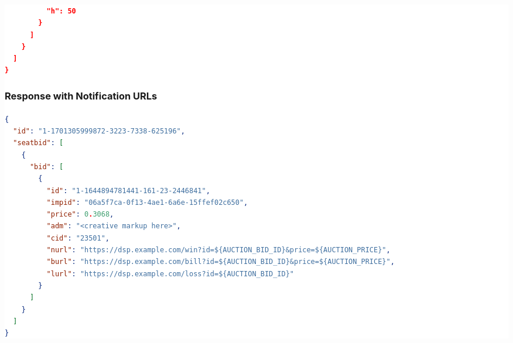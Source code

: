 ```json
          "h": 50
        }
      ]
    }
  ]
}
```

### Response with Notification URLs

```json
{
  "id": "1-1701305999872-3223-7338-625196",
  "seatbid": [
    {
      "bid": [
        {
          "id": "1-1644894781441-161-23-2446841",
          "impid": "06a5f7ca-0f13-4ae1-6a6e-15ffef02c650",
          "price": 0.3068,
          "adm": "<creative markup here>",
          "cid": "23501",
          "nurl": "https://dsp.example.com/win?id=${AUCTION_BID_ID}&price=${AUCTION_PRICE}",
          "burl": "https://dsp.example.com/bill?id=${AUCTION_BID_ID}&price=${AUCTION_PRICE}",
          "lurl": "https://dsp.example.com/loss?id=${AUCTION_BID_ID}"
        }
      ]
    }
  ]
}
```
